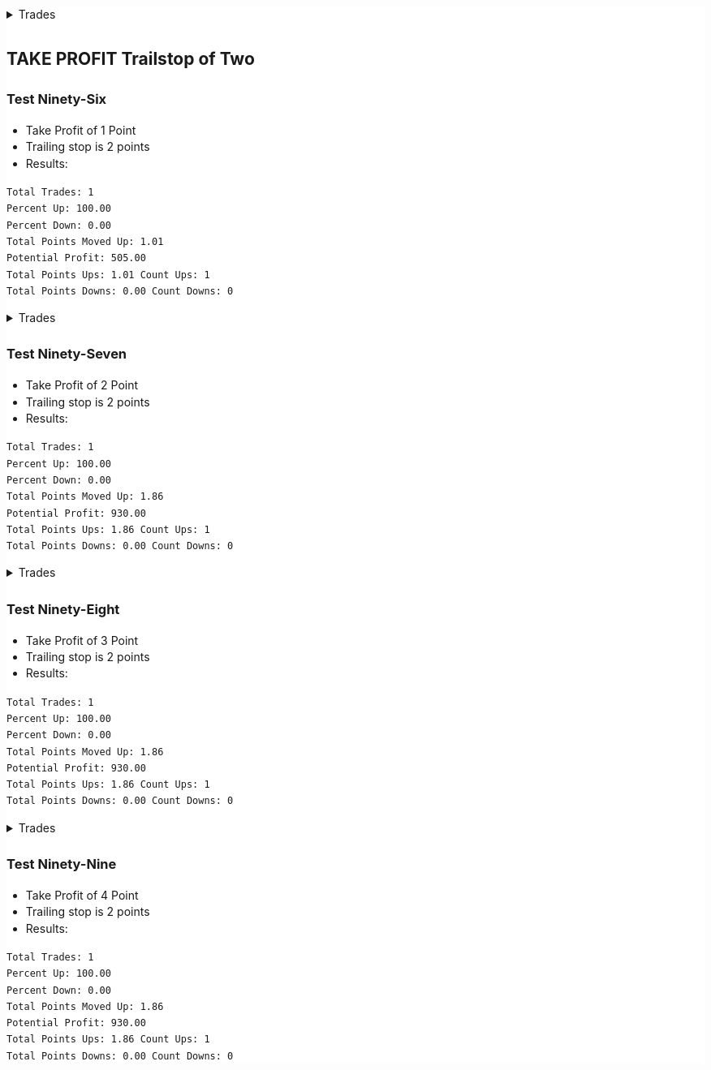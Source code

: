 <details><summary>Trades</summary></details>

## TAKE PROFIT Trailstop of Two

### Test Ninety-Six
* Take Profit of 1 Point
* Trailing stop is 2 points
* Results:
```
Total Trades: 1
Percent Up: 100.00
Percent Down: 0.00
Total Points Moved Up: 1.01
Potential Profit: 505.00
Total Points Ups: 1.01 Count Ups: 1
Total Points Downs: 0.00 Count Downs: 0
```

<details><summary>Trades</summary></details>

### Test Ninety-Seven
* Take Profit of 2 Point
* Trailing stop is 2 points
* Results:
```
Total Trades: 1
Percent Up: 100.00
Percent Down: 0.00
Total Points Moved Up: 1.86
Potential Profit: 930.00
Total Points Ups: 1.86 Count Ups: 1
Total Points Downs: 0.00 Count Downs: 0
```

<details><summary>Trades</summary></details>

### Test Ninety-Eight
* Take Profit of 3 Point
* Trailing stop is 2 points
* Results:
```
Total Trades: 1
Percent Up: 100.00
Percent Down: 0.00
Total Points Moved Up: 1.86
Potential Profit: 930.00
Total Points Ups: 1.86 Count Ups: 1
Total Points Downs: 0.00 Count Downs: 0
```

<details><summary>Trades</summary></details>

### Test Ninety-Nine
* Take Profit of 4 Point
* Trailing stop is 2 points
* Results:
```
Total Trades: 1
Percent Up: 100.00
Percent Down: 0.00
Total Points Moved Up: 1.86
Potential Profit: 930.00
Total Points Ups: 1.86 Count Ups: 1
Total Points Downs: 0.00 Count Downs: 0
```